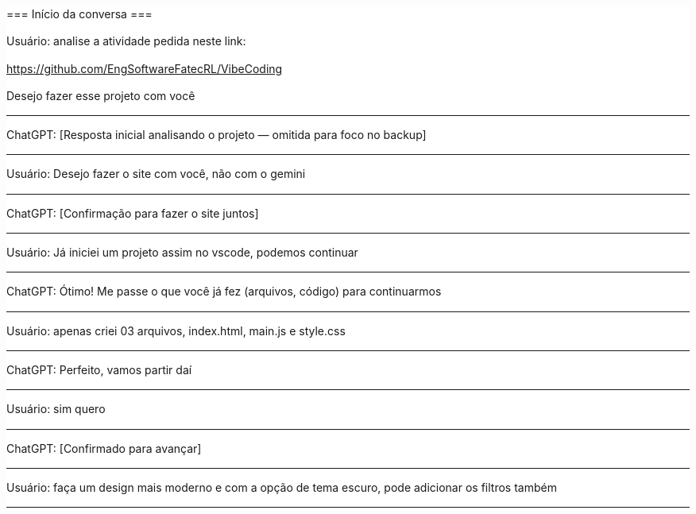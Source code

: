=== Início da conversa ===

Usuário:
analise a atividade pedida neste link:

https://github.com/EngSoftwareFatecRL/VibeCoding

Desejo fazer esse projeto com você

---

ChatGPT:
[Resposta inicial analisando o projeto — omitida para foco no backup]

---

Usuário:
Desejo fazer o site com você, não com o gemini

---

ChatGPT:
[Confirmação para fazer o site juntos]

---

Usuário:
Já iniciei um projeto assim no vscode, podemos continuar

---

ChatGPT:
Ótimo! Me passe o que você já fez (arquivos, código) para continuarmos

---

Usuário:
apenas criei 03 arquivos, index.html, main.js e style.css

---

ChatGPT:
Perfeito, vamos partir daí

---

Usuário:
sim quero

---

ChatGPT:
[Confirmado para avançar]

---

Usuário:
faça um design mais moderno e com a opção de tema escuro, pode adicionar os filtros também

---
